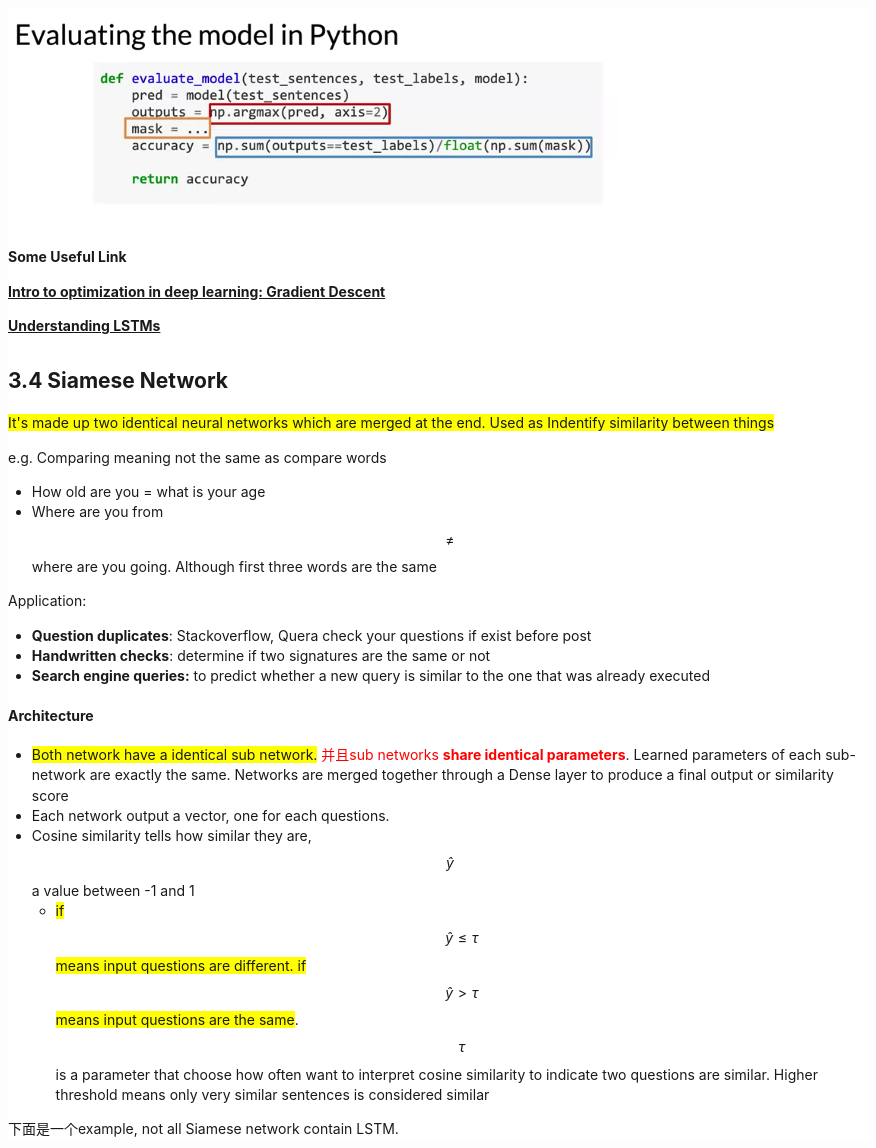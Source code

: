 ![](/img/post/Natural-Language-Processing/course3/week3pic10.png)

**Some Useful Link**



[**Intro to optimization in deep learning: Gradient Descent**](https://blog.paperspace.com/intro-to-optimization-in-deep-learning-gradient-descent/)

[**Understanding LSTMs**](https://colah.github.io/posts/2015-08-Understanding-LSTMs/)

## 3.4 Siamese Network

<span style="background-color:#FFFF00">It's made up two identical neural networks which are merged at the end.  Used as Indentify similarity between things</span>

e.g. Comparing meaning not the same as compare words

- How old are you = what is your age
- Where are you from $$ \neq $$ where are you going. Although first three words are the same

Application:

- **Question duplicates**: Stackoverflow, Quera check your questions if exist before post
- **Handwritten checks**: determine if two signatures are the same or not
- **Search engine queries:** to predict whether a new query is similar to the one that was already executed

#### Architecture

- <span style="background-color:#FFFF00">Both network have a identical sub network.</span>  <span style="color:red">并且sub networks **share identical parameters**</span>. Learned parameters of each sub-network are exactly the same. Networks are merged together through a Dense layer to produce a final output or similarity score
- Each network output a vector, one for each questions.
- Cosine similarity tells how similar they are, $$\hat y$$ a value between -1 and 1
  - <span style="background-color:#FFFF00">if $$\hat y \leq \tau $$ means input questions are different. if $$\hat y > \tau $$ means input questions are the same</span>. $$\tau$$ is a parameter that choose how often want to interpret cosine similarity to indicate two questions are similar. Higher threshold means only very similar sentences is considered similar


下面是一个example, not all Siamese network contain LSTM. 
